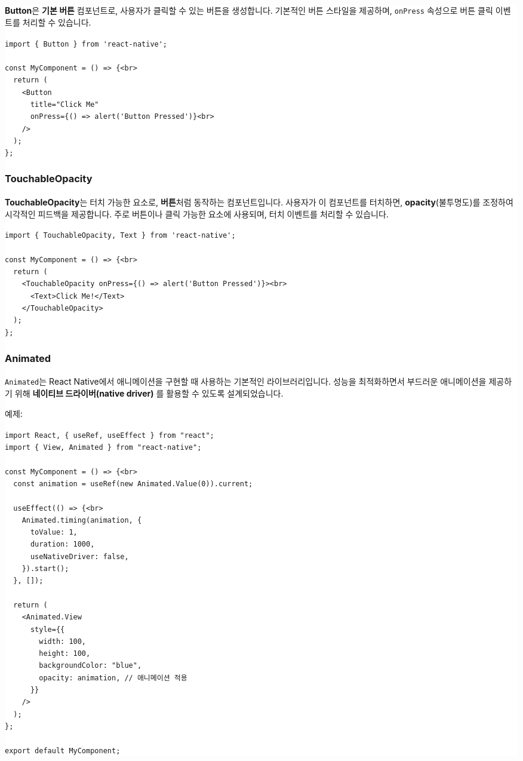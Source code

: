 **Button**은 **기본 버튼** 컴포넌트로, 사용자가 클릭할 수 있는 버튼을 생성합니다. 기본적인 버튼 스타일을 제공하며, `onPress` 속성으로 버튼 클릭 이벤트를 처리할 수 있습니다.
    
```
import { Button } from 'react-native';

const MyComponent = () => {<br>
  return (
	<Button
	  title="Click Me"
	  onPress={() => alert('Button Pressed')}<br>
	/>
  );
};
```

### TouchableOpacity
**TouchableOpacity**는 터치 가능한 요소로, **버튼**처럼 동작하는 컴포넌트입니다. 사용자가 이 컴포넌트를 터치하면, **opacity**(불투명도)를 조정하여 시각적인 피드백을 제공합니다. 주로 버튼이나 클릭 가능한 요소에 사용되며, 터치 이벤트를 처리할 수 있습니다.
    
```
import { TouchableOpacity, Text } from 'react-native';

const MyComponent = () => {<br>
  return (
	<TouchableOpacity onPress={() => alert('Button Pressed')}><br>
	  <Text>Click Me!</Text>
	</TouchableOpacity>
  );
};
```
    
### Animated
`Animated`는 React Native에서 애니메이션을 구현할 때 사용하는 기본적인 라이브러리입니다. 성능을 최적화하면서 부드러운 애니메이션을 제공하기 위해 **네이티브 드라이버(native driver)** 를 활용할 수 있도록 설계되었습니다.

예제:
```
import React, { useRef, useEffect } from "react";
import { View, Animated } from "react-native";

const MyComponent = () => {<br>
  const animation = useRef(new Animated.Value(0)).current;

  useEffect(() => {<br>
    Animated.timing(animation, {
      toValue: 1,
      duration: 1000,
      useNativeDriver: false,
    }).start();
  }, []);

  return (
    <Animated.View
      style={{
        width: 100,
        height: 100,
        backgroundColor: "blue",
        opacity: animation, // 애니메이션 적용
      }}
    />
  );
};

export default MyComponent;
```